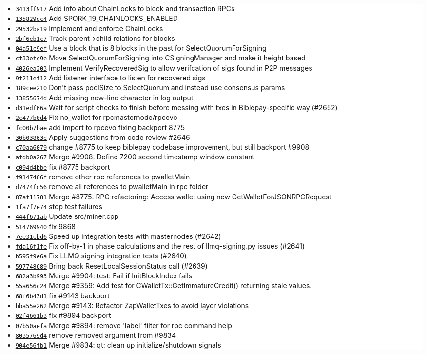 - [`3413ff917`](https://github.com/biblepay/biblepay/commit/3413ff917) Add info about ChainLocks to block and transaction RPCs
- [`135829dc4`](https://github.com/biblepay/biblepay/commit/135829dc4) Add SPORK_19_CHAINLOCKS_ENABLED
- [`29532ba19`](https://github.com/biblepay/biblepay/commit/29532ba19) Implement and enforce ChainLocks
- [`2bf6eb1c7`](https://github.com/biblepay/biblepay/commit/2bf6eb1c7) Track parent->child relations for blocks
- [`04a51c9ef`](https://github.com/biblepay/biblepay/commit/04a51c9ef) Use a block that is 8 blocks in the past for SelectQuorumForSigning
- [`cf33efc9e`](https://github.com/biblepay/biblepay/commit/cf33efc9e) Move SelectQuorumForSigning into CSigningManager and make it height based
- [`4026ea203`](https://github.com/biblepay/biblepay/commit/4026ea203) Implement VerifyRecoveredSig to allow verifcation of sigs found in P2P messages
- [`9f211ef12`](https://github.com/biblepay/biblepay/commit/9f211ef12) Add listener interface to listen for recovered sigs
- [`189cee210`](https://github.com/biblepay/biblepay/commit/189cee210) Don't pass poolSize to SelectQuorum and instead use consensus params
- [`13855674d`](https://github.com/biblepay/biblepay/commit/13855674d) Add missing new-line character in log output
- [`d31edf66a`](https://github.com/biblepay/biblepay/commit/d31edf66a) Wait for script checks to finish before messing with txes in Biblepay-specific way (#2652)
- [`2c477b0d4`](https://github.com/biblepay/biblepay/commit/2c477b0d4) Fix no_wallet for rpcmasternode/rpcevo
- [`fc00b7bae`](https://github.com/biblepay/biblepay/commit/fc00b7bae) add import to rpcevo fixing backport 8775
- [`30b03863e`](https://github.com/biblepay/biblepay/commit/30b03863e) Apply suggestions from code review #2646
- [`c70aa6079`](https://github.com/biblepay/biblepay/commit/c70aa6079) change #8775 to keep biblepay codebase improvement, but still backport #9908
- [`afdb0a267`](https://github.com/biblepay/biblepay/commit/afdb0a267) Merge #9908: Define 7200 second timestamp window constant
- [`c094d4bbe`](https://github.com/biblepay/biblepay/commit/c094d4bbe) fix #8775 backport
- [`f9147466f`](https://github.com/biblepay/biblepay/commit/f9147466f) remove other rpc references to pwalletMain
- [`d7474fd56`](https://github.com/biblepay/biblepay/commit/d7474fd56) remove all references to pwalletMain in rpc folder
- [`87af11781`](https://github.com/biblepay/biblepay/commit/87af11781) Merge #8775: RPC refactoring: Access wallet using new GetWalletForJSONRPCRequest
- [`1fa7f7e74`](https://github.com/biblepay/biblepay/commit/1fa7f7e74) stop test failures
- [`444f671ab`](https://github.com/biblepay/biblepay/commit/444f671ab) Update src/miner.cpp
- [`514769940`](https://github.com/biblepay/biblepay/commit/514769940) fix 9868
- [`7ee31cbd6`](https://github.com/biblepay/biblepay/commit/7ee31cbd6) Speed up integration tests with masternodes (#2642)
- [`fda16f1fe`](https://github.com/biblepay/biblepay/commit/fda16f1fe) Fix off-by-1 in phase calculations and the rest of llmq-signing.py issues (#2641)
- [`b595f9e6a`](https://github.com/biblepay/biblepay/commit/b595f9e6a) Fix LLMQ signing integration tests (#2640)
- [`597748689`](https://github.com/biblepay/biblepay/commit/597748689) Bring back ResetLocalSessionStatus call (#2639)
- [`682a3b993`](https://github.com/biblepay/biblepay/commit/682a3b993) Merge #9904: test: Fail if InitBlockIndex fails
- [`55a656c24`](https://github.com/biblepay/biblepay/commit/55a656c24) Merge #9359: Add test for CWalletTx::GetImmatureCredit() returning stale values.
- [`68f6b43d1`](https://github.com/biblepay/biblepay/commit/68f6b43d1) fix #9143 backport
- [`bba55e262`](https://github.com/biblepay/biblepay/commit/bba55e262) Merge #9143: Refactor ZapWalletTxes to avoid layer violations
- [`02f4661b3`](https://github.com/biblepay/biblepay/commit/02f4661b3) fix #9894 backport
- [`07b50aefa`](https://github.com/biblepay/biblepay/commit/07b50aefa) Merge #9894: remove 'label' filter for rpc command help
- [`8035769d4`](https://github.com/biblepay/biblepay/commit/8035769d4) remove removed argument from #9834
- [`904e56fb1`](https://github.com/biblepay/biblepay/commit/904e56fb1) Merge #9834: qt: clean up initialize/shutdown signals